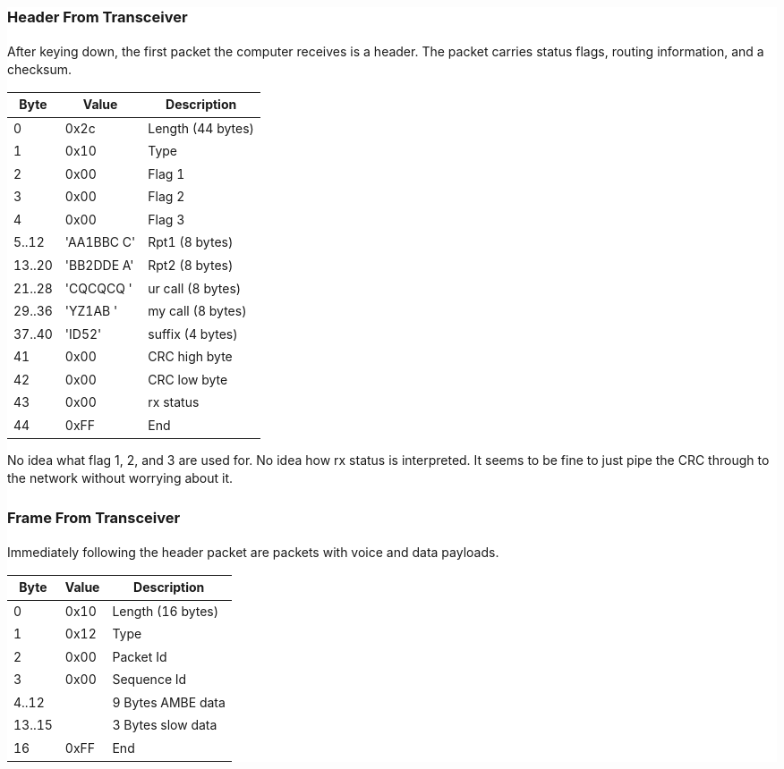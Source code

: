 ### Header From Transceiver

After keying down, the first packet the computer receives is a header. The packet carries status flags, routing information, and a checksum.

| Byte   | Value | Description       |
|--------|-------|-------------------|
| 0      | 0x2c  | Length (44 bytes) |
| 1      | 0x10  | Type              |
| 2      | 0x00  | Flag 1            |
| 3      | 0x00  | Flag 2            |
| 4      | 0x00  | Flag 3            |
| 5..12  | 'AA1BBC C' | Rpt1 (8 bytes) |
| 13..20 | 'BB2DDE A' | Rpt2 (8 bytes) |
| 21..28 | 'CQCQCQ  ' | ur call (8 bytes) |
| 29..36 | 'YZ1AB   ' | my call (8 bytes) |
| 37..40 | 'ID52'     | suffix (4 bytes) |
| 41     | 0x00       | CRC high byte|
| 42     | 0x00       | CRC low byte |
| 43     | 0x00       | rx status    |
| 44     | 0xFF       | End          |

No idea what flag 1, 2, and 3 are used for. No idea how rx status is interpreted. It seems to be fine to just pipe the CRC through to the network without worrying about it.

### Frame From Transceiver

Immediately following the header packet are packets with voice and data payloads.

| Byte   | Value | Description       |
|--------|-------|-------------------|
| 0      | 0x10  | Length (16 bytes) |
| 1      | 0x12  | Type              |
| 2      | 0x00  | Packet Id         |
| 3      | 0x00  | Sequence Id       |
| 4..12  |       | 9 Bytes AMBE data |
| 13..15 |       | 3 Bytes slow data |
| 16     | 0xFF  | End               |
